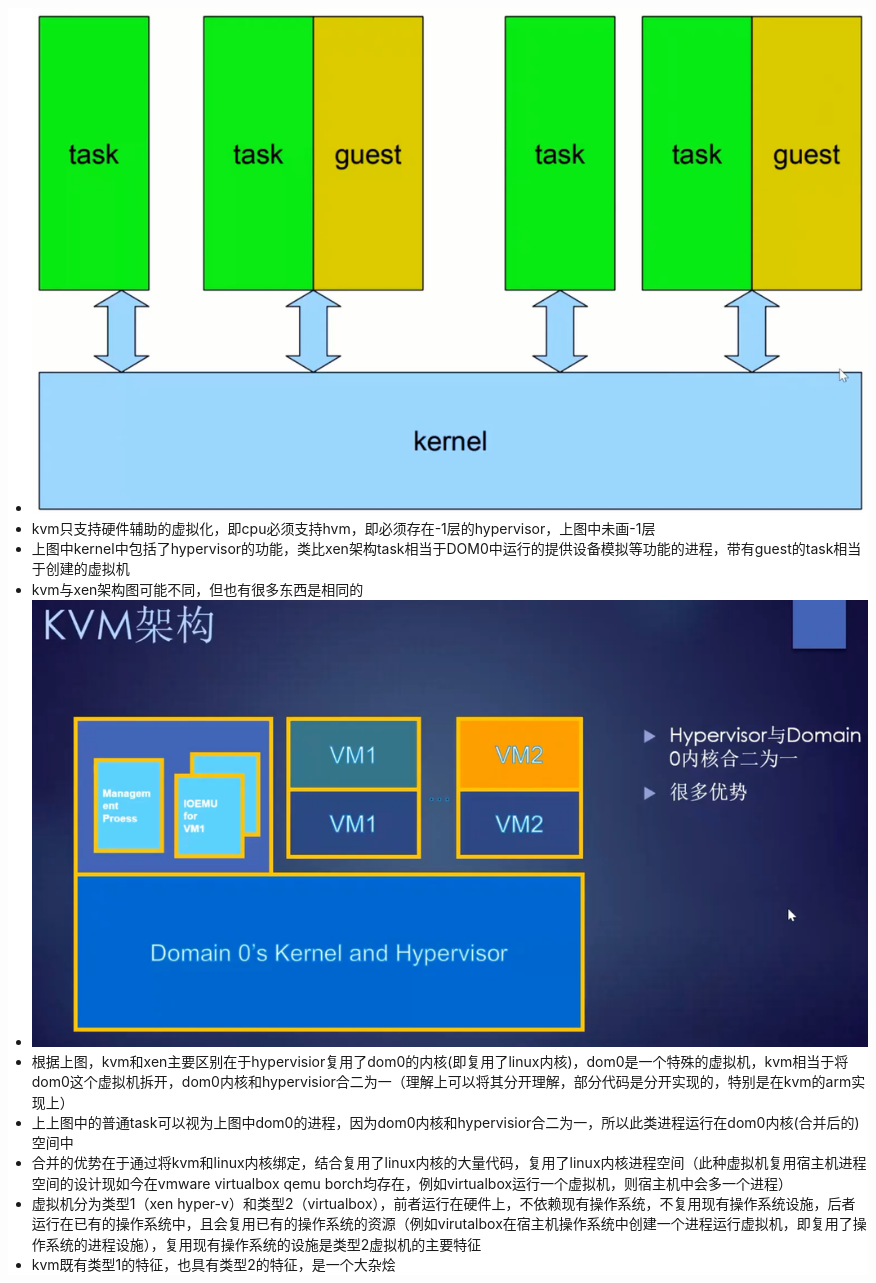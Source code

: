 - ![](pic/2022-04-28-20-09-01.png)
- kvm只支持硬件辅助的虚拟化，即cpu必须支持hvm，即必须存在-1层的hypervisor，上图中未画-1层
- 上图中kernel中包括了hypervisor的功能，类比xen架构task相当于DOM0中运行的提供设备模拟等功能的进程，带有guest的task相当于创建的虚拟机
- kvm与xen架构图可能不同，但也有很多东西是相同的
- ![](pic/2022-04-28-20-21-41.png)
- 根据上图，kvm和xen主要区别在于hypervisior复用了dom0的内核(即复用了linux内核)，dom0是一个特殊的虚拟机，kvm相当于将dom0这个虚拟机拆开，dom0内核和hypervisior合二为一（理解上可以将其分开理解，部分代码是分开实现的，特别是在kvm的arm实现上）
- 上上图中的普通task可以视为上图中dom0的进程，因为dom0内核和hypervisior合二为一，所以此类进程运行在dom0内核(合并后的)空间中
- 合并的优势在于通过将kvm和linux内核绑定，结合复用了linux内核的大量代码，复用了linux内核进程空间（此种虚拟机复用宿主机进程空间的设计现如今在vmware virtualbox qemu borch均存在，例如virtualbox运行一个虚拟机，则宿主机中会多一个进程）
- 虚拟机分为类型1（xen hyper-v）和类型2（virtualbox），前者运行在硬件上，不依赖现有操作系统，不复用现有操作系统设施，后者运行在已有的操作系统中，且会复用已有的操作系统的资源（例如virutalbox在宿主机操作系统中创建一个进程运行虚拟机，即复用了操作系统的进程设施），复用现有操作系统的设施是类型2虚拟机的主要特征
- kvm既有类型1的特征，也具有类型2的特征，是一个大杂烩